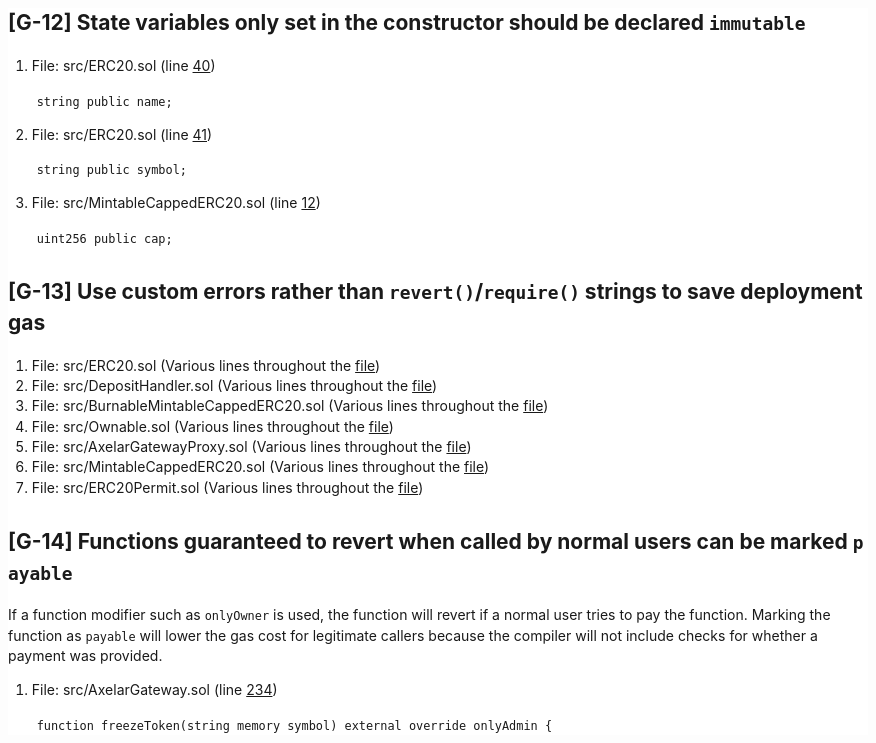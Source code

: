 ## [G-12] State variables only set in the constructor should be declared `immutable`

1.  File: src/ERC20.sol (line [40](https://github.com/code-423n4/2022-04-axelar/blob/f1c8bfc16f82a27797f61cb3a310c0f936dce567/src/ERC20.sol#L40))

```solidity
    string public name;
```

2.  File: src/ERC20.sol (line [41](https://github.com/code-423n4/2022-04-axelar/blob/f1c8bfc16f82a27797f61cb3a310c0f936dce567/src/ERC20.sol#L41))

```solidity
    string public symbol;
```

3.  File: src/MintableCappedERC20.sol (line [12](https://github.com/code-423n4/2022-04-axelar/blob/f1c8bfc16f82a27797f61cb3a310c0f936dce567/src/MintableCappedERC20.sol#L12))

```solidity
    uint256 public cap;
```

## [G-13] Use custom errors rather than `revert()`/`require()` strings to save deployment gas

1.  File: src/ERC20.sol (Various lines throughout the [file](https://github.com/code-423n4/2022-04-axelar/blob/f1c8bfc16f82a27797f61cb3a310c0f936dce567/src/ERC20.sol))
2.  File: src/DepositHandler.sol (Various lines throughout the [file](https://github.com/code-423n4/2022-04-axelar/blob/f1c8bfc16f82a27797f61cb3a310c0f936dce567/src/DepositHandler.sol))
3.  File: src/BurnableMintableCappedERC20.sol (Various lines throughout the [file](https://github.com/code-423n4/2022-04-axelar/blob/f1c8bfc16f82a27797f61cb3a310c0f936dce567/src/BurnableMintableCappedERC20.sol))
4.  File: src/Ownable.sol (Various lines throughout the [file](https://github.com/code-423n4/2022-04-axelar/blob/f1c8bfc16f82a27797f61cb3a310c0f936dce567/src/Ownable.sol))
5.  File: src/AxelarGatewayProxy.sol (Various lines throughout the [file](https://github.com/code-423n4/2022-04-axelar/blob/f1c8bfc16f82a27797f61cb3a310c0f936dce567/src/AxelarGatewayProxy.sol))
6.  File: src/MintableCappedERC20.sol (Various lines throughout the [file](https://github.com/code-423n4/2022-04-axelar/blob/f1c8bfc16f82a27797f61cb3a310c0f936dce567/src/MintableCappedERC20.sol))
7.  File: src/ERC20Permit.sol (Various lines throughout the [file](https://github.com/code-423n4/2022-04-axelar/blob/f1c8bfc16f82a27797f61cb3a310c0f936dce567/src/ERC20Permit.sol))

## [G-14] Functions guaranteed to revert when called by normal users can be marked `payable`

If a function modifier such as `onlyOwner` is used, the function will revert if a normal user tries to pay the function. Marking the function as `payable` will lower the gas cost for legitimate callers because the compiler will not include checks for whether a payment was provided.

1.  File: src/AxelarGateway.sol (line [234](https://github.com/code-423n4/2022-04-axelar/blob/f1c8bfc16f82a27797f61cb3a310c0f936dce567/src/AxelarGateway.sol#L234))

```solidity
    function freezeToken(string memory symbol) external override onlyAdmin {
```
